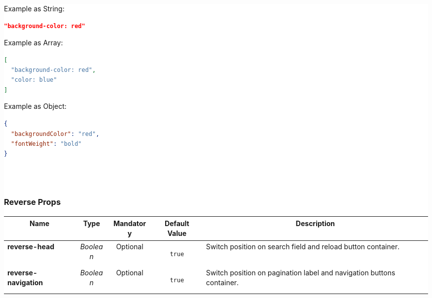 Example as String:
```json
"background-color: red"
```
Example as Array:
```json
[
  "background-color: red",
  "color: blue"
]
```
Example as Object:
```json
{
  "backgroundColor": "red",
  "fontWeight": "bold"
}
```
</td>
</tr>
</tbody>
</table>

<br><br>

### Reverse Props
<table width="100%">
<thead>
<tr>
<th>Name</th>
<th align="center">Type</th>
<th align="center">Mandatory</th>
<th align="center">Default Value</th>
<th>Description</th>
</tr>
</thead>
<tbody>
<tr>
<td><strong>reverse-head</strong></td>
<td align="center"><em>Boolean</em></td>
<td align="center">Optional</td>
<td align="center">

`true`</td>
<td>Switch position on search field and reload button container.</td>
</tr>
<tr>
<td><strong>reverse-navigation</strong></td>
<td align="center"><em>Boolean</em></td>
<td align="center">Optional</td>
<td align="center">

`true`</td>
<td>Switch position on pagination label and navigation buttons container.</td>
</tr>
</tbody>
</table>
